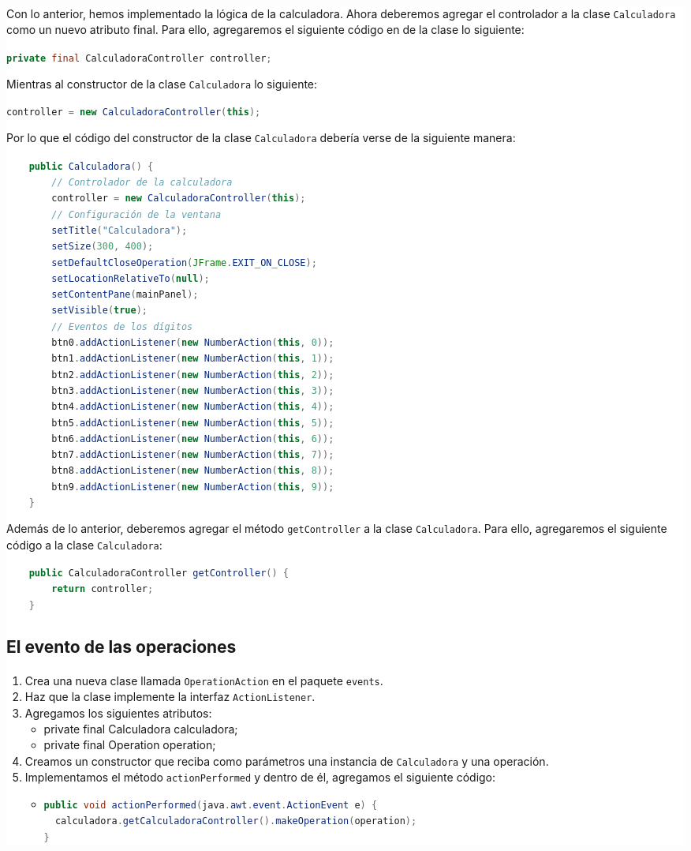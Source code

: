 Con lo anterior, hemos implementado la lógica de la calculadora. Ahora deberemos agregar el controlador a la clase
`Calculadora` como un nuevo atributo final. Para ello, agregaremos el siguiente código en de la clase lo siguiente:

```java
private final CalculadoraController controller;
```

Mientras al constructor de la clase `Calculadora` lo siguiente:

```java
controller = new CalculadoraController(this);
```

Por lo que el código del constructor de la clase `Calculadora` debería verse de la siguiente manera:

```java
    public Calculadora() {
        // Controlador de la calculadora
        controller = new CalculadoraController(this);
        // Configuración de la ventana
        setTitle("Calculadora");
        setSize(300, 400);
        setDefaultCloseOperation(JFrame.EXIT_ON_CLOSE);
        setLocationRelativeTo(null);
        setContentPane(mainPanel);
        setVisible(true);
        // Eventos de los dígitos
        btn0.addActionListener(new NumberAction(this, 0));
        btn1.addActionListener(new NumberAction(this, 1));
        btn2.addActionListener(new NumberAction(this, 2));
        btn3.addActionListener(new NumberAction(this, 3));
        btn4.addActionListener(new NumberAction(this, 4));
        btn5.addActionListener(new NumberAction(this, 5));
        btn6.addActionListener(new NumberAction(this, 6));
        btn7.addActionListener(new NumberAction(this, 7));
        btn8.addActionListener(new NumberAction(this, 8));
        btn9.addActionListener(new NumberAction(this, 9));
    }
```

Además de lo anterior, deberemos agregar el método `getController` a la clase `Calculadora`. Para ello, agregaremos el
siguiente código a la clase `Calculadora`:

```java
    public CalculadoraController getController() {
        return controller;
    }
```

## El evento de las operaciones

1. Crea una nueva clase llamada `OperationAction` en el paquete `events`.
2. Haz que la clase implemente la interfaz `ActionListener`.
3. Agregamos los siguientes atributos:
    - private final Calculadora calculadora;
    - private final Operation operation;
4. Creamos un constructor que reciba como parámetros una instancia de `Calculadora` y una operación.
5. Implementamos el método `actionPerformed` y dentro de él, agregamos el siguiente código:
    - ```java
      public void actionPerformed(java.awt.event.ActionEvent e) {
        calculadora.getCalculadoraController().makeOperation(operation);
      }
      ```